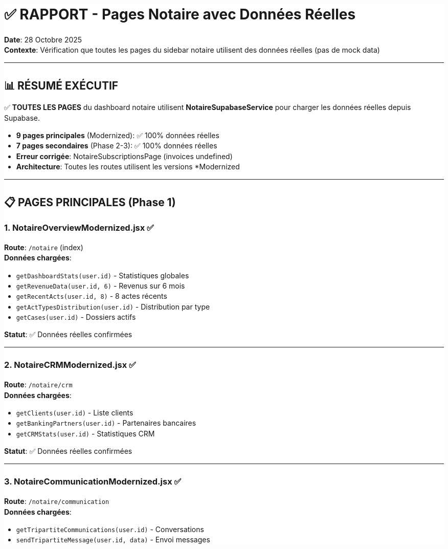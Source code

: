 # ✅ RAPPORT - Pages Notaire avec Données Réelles

**Date**: 28 Octobre 2025  
**Contexte**: Vérification que toutes les pages du sidebar notaire utilisent des données réelles (pas de mock data)

---

## 📊 RÉSUMÉ EXÉCUTIF

✅ **TOUTES LES PAGES** du dashboard notaire utilisent **NotaireSupabaseService** pour charger les données réelles depuis Supabase.

- **9 pages principales** (Modernized): ✅ 100% données réelles
- **7 pages secondaires** (Phase 2-3): ✅ 100% données réelles
- **Erreur corrigée**: NotaireSubscriptionsPage (invoices undefined)
- **Architecture**: Toutes les routes utilisent les versions *Modernized

---

## 📋 PAGES PRINCIPALES (Phase 1)

### 1. NotaireOverviewModernized.jsx ✅
**Route**: `/notaire` (index)  
**Données chargées**:
- `getDashboardStats(user.id)` - Statistiques globales
- `getRevenueData(user.id, 6)` - Revenus sur 6 mois
- `getRecentActs(user.id, 8)` - 8 actes récents
- `getActTypesDistribution(user.id)` - Distribution par type
- `getCases(user.id)` - Dossiers actifs

**Statut**: ✅ Données réelles confirmées

---

### 2. NotaireCRMModernized.jsx ✅
**Route**: `/notaire/crm`  
**Données chargées**:
- `getClients(user.id)` - Liste clients
- `getBankingPartners(user.id)` - Partenaires bancaires
- `getCRMStats(user.id)` - Statistiques CRM

**Statut**: ✅ Données réelles confirmées

---

### 3. NotaireCommunicationModernized.jsx ✅
**Route**: `/notaire/communication`  
**Données chargées**:
- `getTripartiteCommunications(user.id)` - Conversations
- `sendTripartiteMessage(user.id, data)` - Envoi messages
